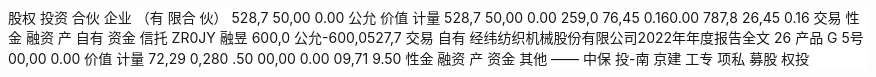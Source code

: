 股权
投资
合伙
企业
（有
限合
伙）
528,7
50,00
0.00
公允
价值
计量
528,7
50,00
0.00
259,0
76,45
0.160.00
787,8
26,45
0.16
交易
性金
融资
产
自有
资金
信托
ZR0JY
融昱
600,0
公允-600,0527,7
交易
自有
经纬纺织机械股份有限公司2022年年度报告全文
26
产品
G
5号
00,00
0.00
价值
计量
72,29
0,280
.50
00,00
0.00
09,71
9.50
性金
融资
产
资金
其他
——
中保
投-南
京建
工专
项私
募股
权投